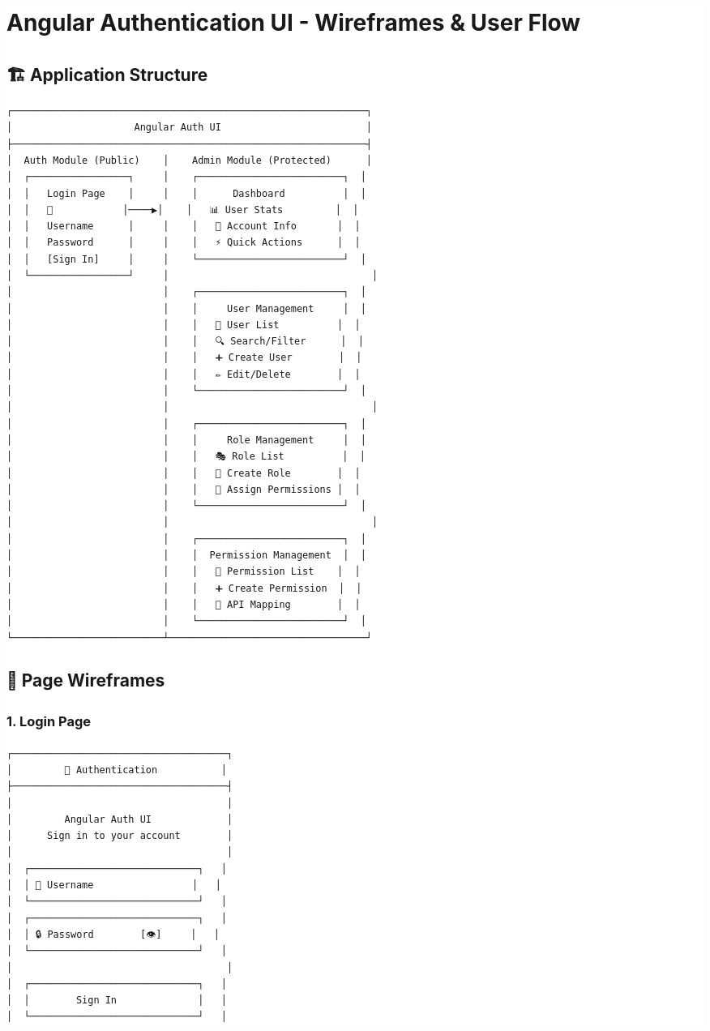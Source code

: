 # Angular Authentication UI - Wireframes & User Flow

## 🏗️ Application Structure

```
┌─────────────────────────────────────────────────────────────┐
│                     Angular Auth UI                         │
├─────────────────────────────────────────────────────────────┤
│  Auth Module (Public)    │    Admin Module (Protected)      │
│  ┌─────────────────┐     │    ┌─────────────────────────┐  │
│  │   Login Page    │     │    │      Dashboard          │  │
│  │   🔐            │────▶│    │   📊 User Stats         │  │
│  │   Username      │     │    │   👤 Account Info       │  │
│  │   Password      │     │    │   ⚡ Quick Actions      │  │
│  │   [Sign In]     │     │    └─────────────────────────┘  │
│  └─────────────────┘     │                                   │
│                          │    ┌─────────────────────────┐  │
│                          │    │     User Management     │  │
│                          │    │   👥 User List          │  │
│                          │    │   🔍 Search/Filter      │  │
│                          │    │   ➕ Create User        │  │
│                          │    │   ✏️ Edit/Delete        │  │
│                          │    └─────────────────────────┘  │
│                          │                                   │
│                          │    ┌─────────────────────────┐  │
│                          │    │     Role Management     │  │
│                          │    │   🎭 Role List          │  │
│                          │    │   🔧 Create Role        │  │
│                          │    │   🔐 Assign Permissions │  │
│                          │    └─────────────────────────┘  │
│                          │                                   │
│                          │    ┌─────────────────────────┐  │
│                          │    │  Permission Management  │  │
│                          │    │   🔐 Permission List    │  │
│                          │    │   ➕ Create Permission  │  │
│                          │    │   🔗 API Mapping        │  │
│                          │    └─────────────────────────┘  │
└──────────────────────────┴──────────────────────────────────┘
```

## 📱 Page Wireframes

### 1. Login Page
```
┌─────────────────────────────────────┐
│         🔐 Authentication           │
├─────────────────────────────────────┤
│                                     │
│         Angular Auth UI             │
│      Sign in to your account        │
│                                     │
│  ┌─────────────────────────────┐   │
│  │ 👤 Username                 │   │
│  └─────────────────────────────┘   │
│  ┌─────────────────────────────┐   │
│  │ 🔒 Password        [👁️]     │   │
│  └─────────────────────────────┘   │
│                                     │
│  ┌─────────────────────────────┐   │
│  │        Sign In              │   │
│  └─────────────────────────────┘   │
```